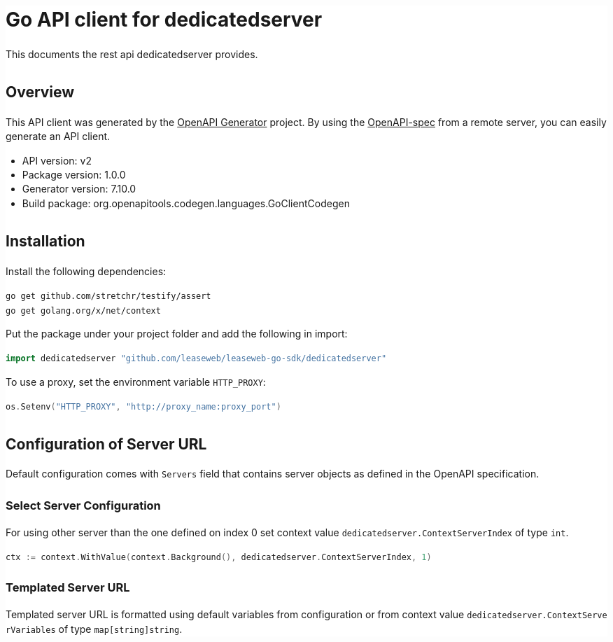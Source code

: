 # Go API client for dedicatedserver

This documents the rest api dedicatedserver provides.

## Overview
This API client was generated by the [OpenAPI Generator](https://openapi-generator.tech) project.  By using the [OpenAPI-spec](https://www.openapis.org/) from a remote server, you can easily generate an API client.

- API version: v2
- Package version: 1.0.0
- Generator version: 7.10.0
- Build package: org.openapitools.codegen.languages.GoClientCodegen

## Installation

Install the following dependencies:

```sh
go get github.com/stretchr/testify/assert
go get golang.org/x/net/context
```

Put the package under your project folder and add the following in import:

```go
import dedicatedserver "github.com/leaseweb/leaseweb-go-sdk/dedicatedserver"
```

To use a proxy, set the environment variable `HTTP_PROXY`:

```go
os.Setenv("HTTP_PROXY", "http://proxy_name:proxy_port")
```

## Configuration of Server URL

Default configuration comes with `Servers` field that contains server objects as defined in the OpenAPI specification.

### Select Server Configuration

For using other server than the one defined on index 0 set context value `dedicatedserver.ContextServerIndex` of type `int`.

```go
ctx := context.WithValue(context.Background(), dedicatedserver.ContextServerIndex, 1)
```

### Templated Server URL

Templated server URL is formatted using default variables from configuration or from context value `dedicatedserver.ContextServerVariables` of type `map[string]string`.
